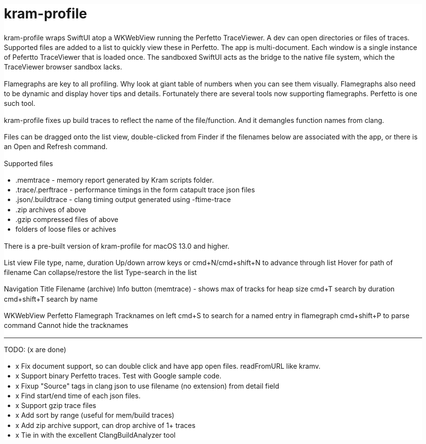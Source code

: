 kram-profile
==========

kram-profile wraps SwiftUI atop a WKWebView running the Perfetto TraceViewer.  A dev can open directories or files of traces.  Supported files are added to a list to quickly view these in Perfetto.  The app is multi-document.  Each window is a single instance of Pefertto TraceViewer that is loaded once.   The sandboxed SwiftUI acts as the bridge to the native file system, which the TraceViewer browser sandbox lacks.

Flamegraphs are key to all profiling.  Why look at giant table of numbers when you can see them visually.  Flamegraphs also need to be dynamic and display hover tips and details.  Fortunately there are several tools now supporting flamegraphs.  Perfetto is one such tool.

kram-profile fixes up build traces to reflect the name of the file/function.  And it demangles function names from clang.

Files can be dragged onto the list view, double-clicked from Finder if the filenames below are associated with the app, or there is an Open and Refresh command.

Supported files

* .memtrace - memory report generated by Kram scripts folder.
* .trace/.perftrace - performance timings in the form catapult trace json files
* .json/.buildtrace - clang timing output generated using -ftime-trace
* .zip archives of above
* .gzip compressed files of above
* folders of loose files or achives

There is a pre-built version of kram-profile for macOS 13.0 and higher.

List view 
  File type, name, duration
  Up/down arrow keys or cmd+N/cmd+shift+N to advance through list
  Hover for path of filename
  Can collapse/restore the list
  Type-search in the list
    
Navigation Title
  Filename (archive)
  Info button (memtrace) - shows max of tracks for heap size
  cmd+T  search by duration
  cmd+shift+T search by name
  
WKWebView
  Perfetto Flamegraph
  Tracknames on left
  cmd+S to search for a named entry in flamegraph
  cmd+shift+P to parse command 
  Cannot hide the tracknames
  
----------------

TODO: (x are done)
* x Fix document support, so can double click and have app open files. readFromURL like kramv.
* x Support binary Perfetto traces.  Test with Google sample code.
* x Fixup "Source" tags in clang json to use filename (no extension) from detail field
* x Find start/end time of each json files. 
* x Support gzip trace files
* x Add sort by range (useful for mem/build traces)
* x Add zip archive support, can drop archive of 1+ traces
* x Tie in with the excellent ClangBuildAnalyzer tool
